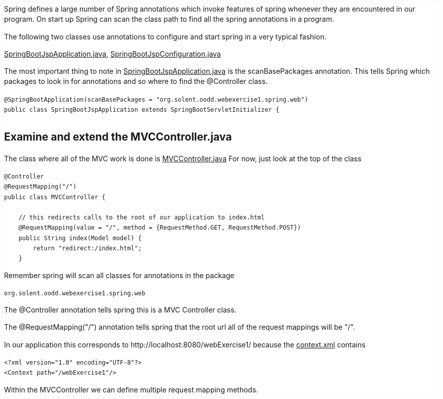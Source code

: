 Spring defines a large number of Spring annotations which invoke features of spring whenever they are encountered in our program.
On start up Spring can scan the class path to find all the spring annotations in a program.

The following two classes use annotations to configure and start spring in a very typical fashion.

[SpringBootJspApplication.java](../simple-springmvc/webExercise1-springmvc/src/main/java/org/solent/oodd/webexercise1/spring/web/SpringBootJspApplication.java ), 
[SpringBootJspConfiguration.java ](../simple-springmvc/webExercise1-springmvc/src/main/java/org/solent/oodd/webexercise1/spring/web/SpringBootJspConfiguration.java  )

The most important thing to note in [SpringBootJspApplication.java](../simple-springmvc/webExercise1-springmvc/src/main/java/org/solent/oodd/webexercise1/spring/web/SpringBootJspApplication.java ) is the scanBasePackages annotation.
This tells Spring which packages to look in for annotations and so where to find the @Controller class.
```
@SpringBootApplication(scanBasePackages = "org.solent.oodd.webexercise1.spring.web")
public class SpringBootJspApplication extends SpringBootServletInitializer {
```

## Examine and extend the MVCController.java 
The class where all of the MVC work is done is [MVCController.java](../simple-springmvc/webExercise1-springmvc/src/main/java/org/solent/oodd/webexercise1/spring/web/MVCController.java )
For now, just look at the top of the class
```
@Controller
@RequestMapping("/")
public class MVCController {

    // this redirects calls to the root of our application to index.html 
    @RequestMapping(value = "/", method = {RequestMethod.GET, RequestMethod.POST})
    public String index(Model model) {
        return "redirect:/index.html";
    }
```
Remember spring will scan all classes for annotations in the package
```
org.solent.oodd.webexercise1.spring.web
```

The @Controller annotation tells spring this is a MVC Controller class.

The @RequestMapping("/") annotation tells spring that the root url all of the request mappings will be "/".

In our application this corresponds to http://localhost:8080/webExercise1/ because the 
[context.xml](../simple-springmvc/webExercise1-springmvc/src/main/webapp/META-INF/context.xml )
contains
```
<?xml version="1.0" encoding="UTF-8"?>
<Context path="/webExercise1"/>
```

Within the MVCController we can define multiple request mapping methods. 

